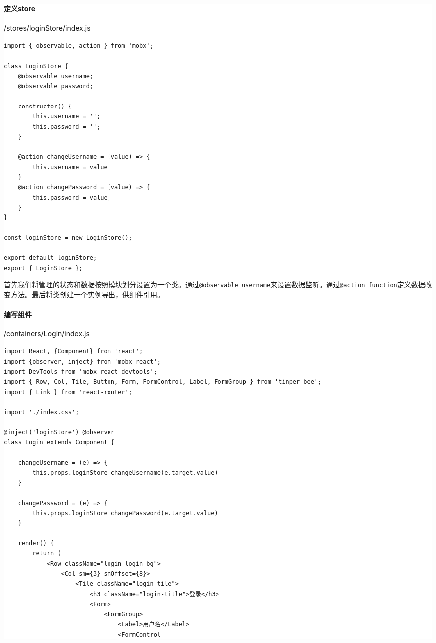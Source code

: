 #### 定义store

/stores/loginStore/index.js
```
import { observable, action } from 'mobx';

class LoginStore {
    @observable username;
    @observable password;

    constructor() {
        this.username = '';
        this.password = '';
    }

    @action changeUsername = (value) => {
        this.username = value;
    }
    @action changePassword = (value) => {
        this.password = value;
    }
}

const loginStore = new LoginStore();

export default loginStore;
export { LoginStore };

```
首先我们将管理的状态和数据按照模块划分设置为一个类。通过`@observable username`来设置数据监听。通过`@action function`定义数据改变方法。最后将类创建一个实例导出，供组件引用。

#### 编写组件

/containers/Login/index.js
```
import React, {Component} from 'react';
import {observer, inject} from 'mobx-react';
import DevTools from 'mobx-react-devtools';
import { Row, Col, Tile, Button, Form, FormControl, Label, FormGroup } from 'tinper-bee';
import { Link } from 'react-router';

import './index.css';

@inject('loginStore') @observer
class Login extends Component {

    changeUsername = (e) => {
        this.props.loginStore.changeUsername(e.target.value)
    }

    changePassword = (e) => {
        this.props.loginStore.changePassword(e.target.value)
    }

    render() {
        return (
            <Row className="login login-bg">
                <Col sm={3} smOffset={8}>
                    <Tile className="login-tile">
                        <h3 className="login-title">登录</h3>
                        <Form>
                            <FormGroup>
                                <Label>用户名</Label>
                                <FormControl
```